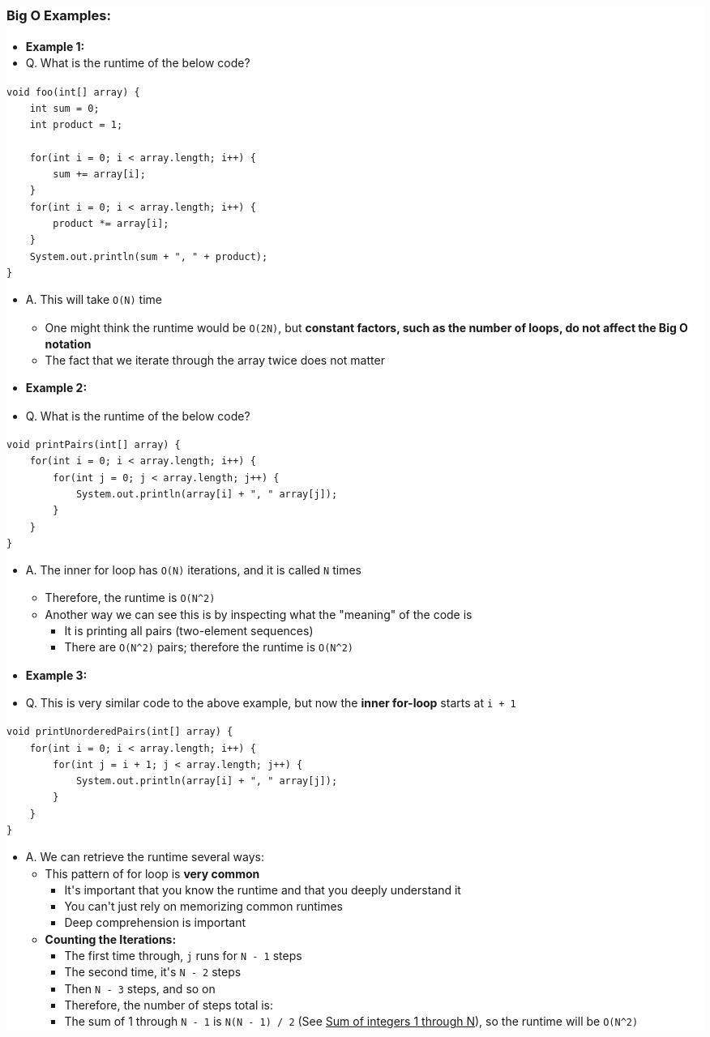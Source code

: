 ### Big O Examples:

* **Example 1:**
* Q. What is the runtime of the below code?
```
void foo(int[] array) {
    int sum = 0;
    int product = 1;
    
    for(int i = 0; i < array.length; i++) {
        sum += array[i];
    }
    for(int i = 0; i < array.length; i++) {
        product *= array[i];
    }
    System.out.println(sum + ", " + product);
}
```
* A. This will take `O(N)` time
    * One might think the runtime would be `O(2N)`, but **constant factors, such as the number of loops, do not affect
      the Big O notation**
    * The fact that we iterate through the array twice does not matter

* **Example 2:**
* Q. What is the runtime of the below code?
```
void printPairs(int[] array) {
    for(int i = 0; i < array.length; i++) {
        for(int j = 0; j < array.length; j++) {
            System.out.println(array[i] + ", " array[j]);
        }
    }
}
```
* A. The inner for loop has `O(N)` iterations, and it is called `N` times
    * Therefore, the runtime is `O(N^2)`
    * Another way we can see this is by inspecting what the "meaning" of the code is
        * It is printing all pairs (two-element sequences)
        * There are `O(N^2)` pairs; therefore the runtime is `O(N^2)`

* **Example 3:**
* Q. This is very similar code to the above example, but now the **inner for-loop** starts at `i + 1`
```
void printUnorderedPairs(int[] array) {
    for(int i = 0; i < array.length; i++) {
        for(int j = i + 1; j < array.length; j++) {
            System.out.println(array[i] + ", " array[j]);
        }
    }
}
```
* A. We can retrieve the runtime several ways:
    * This pattern of for loop is **very common**
        * It's important that you know the runtime and that you deeply understand it
        * You can't just rely on memorizing common runtimes
        * Deep comprehension is important
    * **Counting the Iterations:**
        * The first time through, `j` runs for `N - 1` steps
        * The second time, it's `N - 2` steps
        * Then `N - 3` steps, and so on
        * Therefore, the number of steps total is:
        * The sum of 1 through `N - 1` is `N(N - 1) / 2` (See [Sum of integers 1 through N](../../Advanced_Topics/Sum_of_Integers_1_Through_N.md)), so the runtime will be `O(N^2)`
